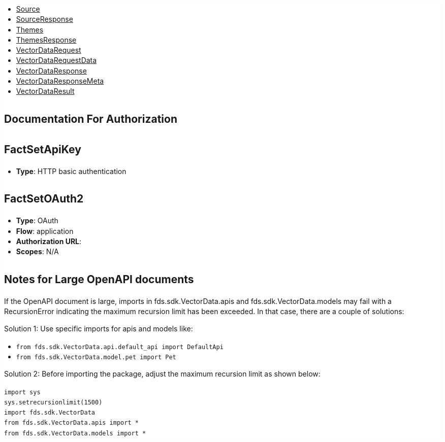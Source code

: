  - [Source](https://github.com/FactSet/enterprise-sdk/tree/main/code/python/VectorData/v0/docs/Source.md)
 - [SourceResponse](https://github.com/FactSet/enterprise-sdk/tree/main/code/python/VectorData/v0/docs/SourceResponse.md)
 - [Themes](https://github.com/FactSet/enterprise-sdk/tree/main/code/python/VectorData/v0/docs/Themes.md)
 - [ThemesResponse](https://github.com/FactSet/enterprise-sdk/tree/main/code/python/VectorData/v0/docs/ThemesResponse.md)
 - [VectorDataRequest](https://github.com/FactSet/enterprise-sdk/tree/main/code/python/VectorData/v0/docs/VectorDataRequest.md)
 - [VectorDataRequestData](https://github.com/FactSet/enterprise-sdk/tree/main/code/python/VectorData/v0/docs/VectorDataRequestData.md)
 - [VectorDataResponse](https://github.com/FactSet/enterprise-sdk/tree/main/code/python/VectorData/v0/docs/VectorDataResponse.md)
 - [VectorDataResponseMeta](https://github.com/FactSet/enterprise-sdk/tree/main/code/python/VectorData/v0/docs/VectorDataResponseMeta.md)
 - [VectorDataResult](https://github.com/FactSet/enterprise-sdk/tree/main/code/python/VectorData/v0/docs/VectorDataResult.md)


## Documentation For Authorization


## FactSetApiKey

- **Type**: HTTP basic authentication


## FactSetOAuth2

- **Type**: OAuth
- **Flow**: application
- **Authorization URL**: 
- **Scopes**: N/A


## Notes for Large OpenAPI documents
If the OpenAPI document is large, imports in fds.sdk.VectorData.apis and fds.sdk.VectorData.models may fail with a
RecursionError indicating the maximum recursion limit has been exceeded. In that case, there are a couple of solutions:

Solution 1:
Use specific imports for apis and models like:
- `from fds.sdk.VectorData.api.default_api import DefaultApi`
- `from fds.sdk.VectorData.model.pet import Pet`

Solution 2:
Before importing the package, adjust the maximum recursion limit as shown below:
```
import sys
sys.setrecursionlimit(1500)
import fds.sdk.VectorData
from fds.sdk.VectorData.apis import *
from fds.sdk.VectorData.models import *
```
